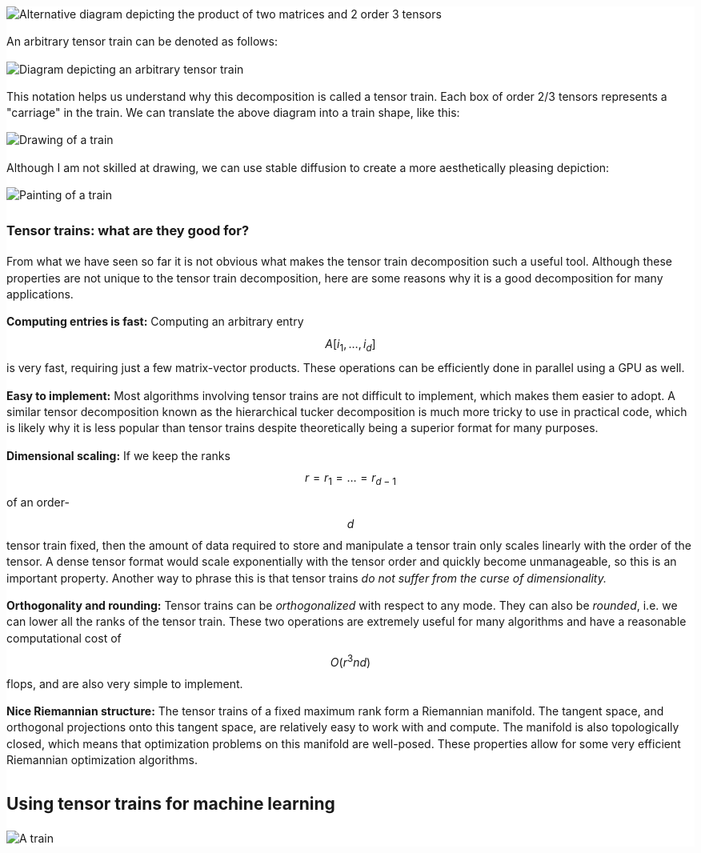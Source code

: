 ![Alternative diagram depicting the product of two matrices and 2 order 3 tensors](/imgs/thesis/tt-explanation4.svg#nice)

An arbitrary tensor train can be denoted as follows:


![Diagram depicting an arbitrary tensor train](/imgs/thesis/def-tt.svg#nice-medium)

This notation helps us understand why this decomposition is called a tensor train. Each box of order 2/3 tensors represents a "carriage" in the train. We can translate the above diagram into a train shape, like this:

![Drawing of a train](/imgs/thesis/photo-of-tt-bad.png#nice)

Although I am not skilled at drawing, we can use stable diffusion to create a more aesthetically pleasing depiction:


![Painting of a train](/imgs/thesis/photo-of-tt-nice.png#nice)

### Tensor trains: what are they good for?

From what we have seen so far it is not obvious what makes the tensor train decomposition such a useful tool. Although these properties are not unique to the tensor train decomposition, here are some reasons why it is a good decomposition for many applications. 

**Computing entries is fast:** Computing an arbitrary entry $$A[i_1,\dots,i_d]$$ is very fast, requiring just a few matrix-vector products. These operations can be efficiently done in parallel using a GPU as well.

**Easy to implement:** Most algorithms involving tensor trains are not difficult to implement, which makes them easier to adopt. A similar tensor decomposition known as the hierarchical tucker decomposition is much more tricky to use in practical code, which is likely why it is less popular than tensor trains despite theoretically being a superior format for many purposes.

**Dimensional scaling:** If we keep the ranks $$r = r_1=\dots=r_{d-1}$$ of an order-$$d$$ tensor train fixed, then the amount of data required to store and manipulate a tensor train only scales linearly with the order of the tensor. A dense tensor format would scale exponentially with the tensor order and quickly become unmanageable, so this is an important property. Another way to phrase this is that tensor trains _do not suffer from the curse of dimensionality._

**Orthogonality and rounding:** Tensor trains can be _orthogonalized_ with respect to any mode. They can also be _rounded_, i.e. we can lower all the ranks of the tensor train. These two operations are extremely useful for many algorithms and have a reasonable computational cost of $$O(r^3nd)$$ flops, and are also very simple to implement.

**Nice Riemannian structure:** The tensor trains of a fixed maximum rank form a Riemannian manifold. The tangent space, and orthogonal projections onto this tangent space, are relatively easy to work with and compute. The manifold is also topologically closed, which means that optimization problems on this manifold are well-posed. These properties allow for some very efficient Riemannian optimization algorithms.

## Using tensor trains for machine learning

![A train](/imgs/thesis/chapter2_compressed.webp#nice-medium)
